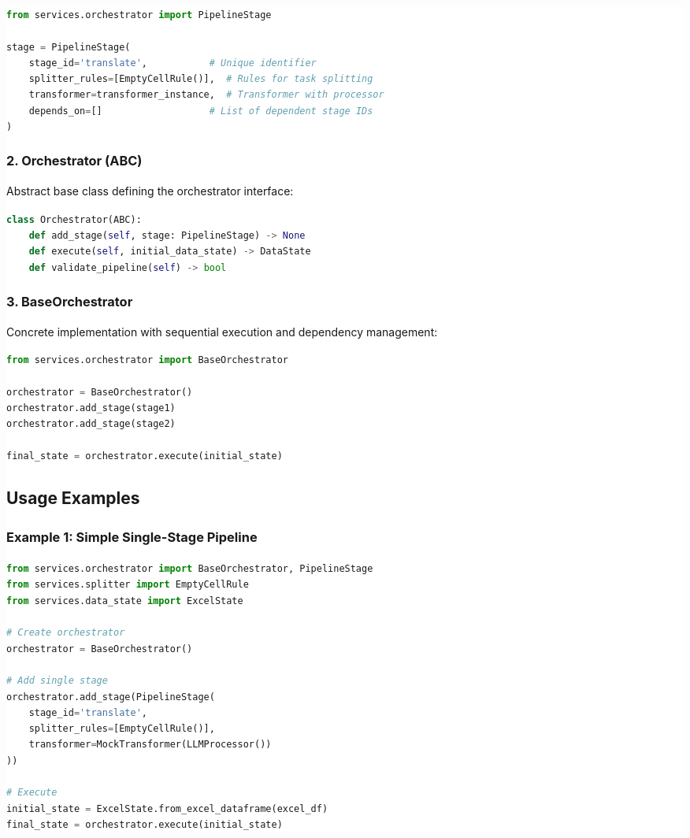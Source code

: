 ```python
from services.orchestrator import PipelineStage

stage = PipelineStage(
    stage_id='translate',           # Unique identifier
    splitter_rules=[EmptyCellRule()],  # Rules for task splitting
    transformer=transformer_instance,  # Transformer with processor
    depends_on=[]                   # List of dependent stage IDs
)
```

### 2. Orchestrator (ABC)

Abstract base class defining the orchestrator interface:

```python
class Orchestrator(ABC):
    def add_stage(self, stage: PipelineStage) -> None
    def execute(self, initial_data_state) -> DataState
    def validate_pipeline(self) -> bool
```

### 3. BaseOrchestrator

Concrete implementation with sequential execution and dependency management:

```python
from services.orchestrator import BaseOrchestrator

orchestrator = BaseOrchestrator()
orchestrator.add_stage(stage1)
orchestrator.add_stage(stage2)

final_state = orchestrator.execute(initial_state)
```

## Usage Examples

### Example 1: Simple Single-Stage Pipeline

```python
from services.orchestrator import BaseOrchestrator, PipelineStage
from services.splitter import EmptyCellRule
from services.data_state import ExcelState

# Create orchestrator
orchestrator = BaseOrchestrator()

# Add single stage
orchestrator.add_stage(PipelineStage(
    stage_id='translate',
    splitter_rules=[EmptyCellRule()],
    transformer=MockTransformer(LLMProcessor())
))

# Execute
initial_state = ExcelState.from_excel_dataframe(excel_df)
final_state = orchestrator.execute(initial_state)
```
